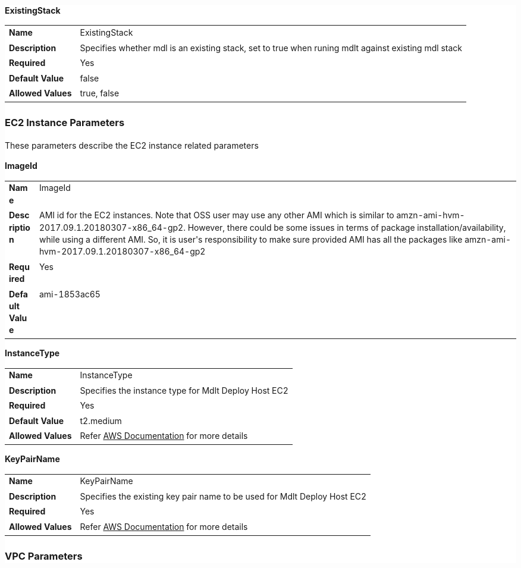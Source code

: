 **ExistingStack** 

|   |   |
| ----- | ----- |
| **Name** | ExistingStack |
| **Description** | Specifies whether mdl is an existing stack, set to true when runing mdlt against existing mdl stack|
| **Required** | Yes |
| **Default Value** | false |
| **Allowed Values** | true, false |

### EC2 Instance Parameters

These parameters describe the EC2 instance related parameters

**ImageId** 

|   |   |
| ----- | ----- |
| **Name** | ImageId |
| **Description** | AMI id for the EC2 instances. Note that OSS user may use any other AMI which is similar to amzn-ami-hvm-2017.09.1.20180307-x86_64-gp2. However, there could be some issues in terms of package installation/availability, while using a different AMI. So, it is user's responsibility to make sure provided AMI has all the packages like amzn-ami-hvm-2017.09.1.20180307-x86_64-gp2 |
| **Required** | Yes |
| **Default Value** | ami-1853ac65 |

**InstanceType** 

|   |   |
| ----- | ----- |
| **Name** | InstanceType |
| **Description** | Specifies the instance type for Mdlt Deploy Host EC2 |
| **Required** | Yes |
| **Default Value** | t2.medium |
| **Allowed Values** | Refer [AWS Documentation](https://aws.amazon.com/ec2/instance-types/) for more details |  

**KeyPairName** 

|   |   |
| ----- | ----- |
| **Name** | KeyPairName |
| **Description** | Specifies the existing key pair name to be used for Mdlt Deploy Host EC2 |
| **Required** | Yes |
| **Allowed Values** | Refer [AWS Documentation](https://docs.aws.amazon.com/AWSEC2/latest/UserGuide/ec2-key-pairs.html) for more details |  

### VPC Parameters
